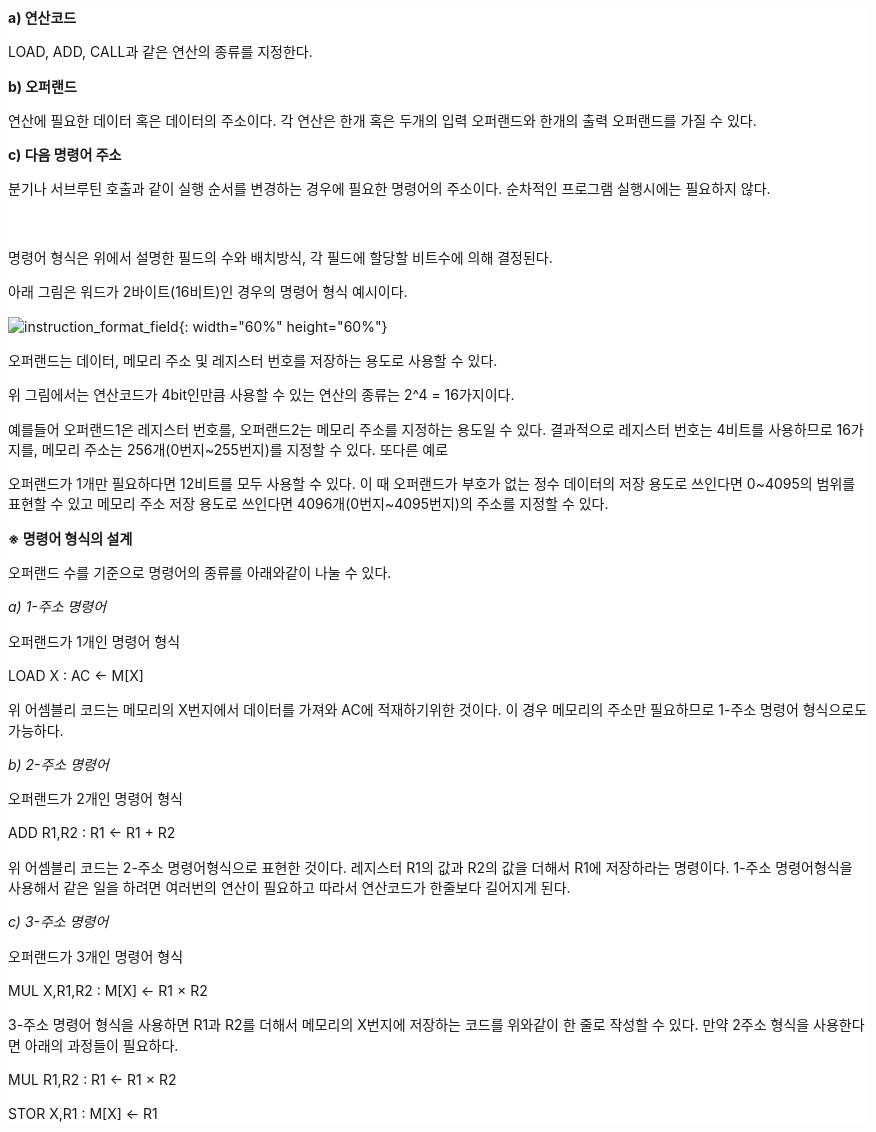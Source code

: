 **a) 연산코드**

LOAD, ADD, CALL과 같은 연산의 종류를 지정한다.

**b) 오퍼랜드**

연산에 필요한 데이터 혹은 데이터의 주소이다. 각 연산은 한개 혹은 두개의 입력 오퍼랜드와 한개의 출력 오퍼랜드를 가질 수 있다.

**c) 다음 명령어 주소**

분기나 서브루틴 호출과 같이 실행 순서를 변경하는 경우에 필요한 명령어의 주소이다. 순차적인 프로그램 실행시에는 필요하지 않다.

<br>

명령어 형식은 위에서 설명한 필드의 수와 배치방식, 각 필드에 할당할 비트수에 의해 결정된다.

아래 그림은 워드가 2바이트(16비트)인 경우의 명령어 형식 예시이다.

![instruction_format_field](https://nobbaggu.github.io/images/computer_architecture/2/instruction_format_field.png){: width="60%" height="60%"}

오퍼랜드는 데이터, 메모리 주소 및 레지스터 번호를 저장하는 용도로 사용할 수 있다.

위 그림에서는 연산코드가 4bit인만큼 사용할 수 있는 연산의 종류는 2^4 = 16가지이다.

예를들어 오퍼랜드1은 레지스터 번호를, 오퍼랜드2는 메모리 주소를 지정하는 용도일 수 있다. 결과적으로 레지스터 번호는 4비트를 사용하므로 16가지를, 메모리 주소는 256개(0번지~255번지)를 지정할 수 있다. 또다른 예로 

오퍼랜드가 1개만 필요하다면 12비트를 모두 사용할 수 있다. 이 때 오퍼랜드가 부호가 없는 정수 데이터의 저장 용도로 쓰인다면 0~4095의 범위를 표현할 수 있고 메모리 주소 저장 용도로 쓰인다면 4096개(0번지~4095번지)의 주소를 지정할 수 있다.

**※ 명령어 형식의 설계**

오퍼랜드 수를 기준으로 명령어의 종류를 아래와같이 나눌 수 있다.

*a) 1-주소 명령어*

오퍼랜드가 1개인 명령어 형식

LOAD X : AC ← M\[X\]

위 어셈블리 코드는 메모리의 X번지에서 데이터를 가져와 AC에 적재하기위한 것이다. 이 경우 메모리의 주소만 필요하므로 1-주소 명령어 형식으로도 가능하다.

*b) 2-주소 명령어*

오퍼랜드가 2개인 명령어 형식

ADD R1,R2 : R1 ← R1 + R2

위 어셈블리 코드는 2-주소 명령어형식으로 표현한 것이다. 레지스터 R1의 값과 R2의 값을 더해서 R1에 저장하라는 명령이다. 1-주소 명령어형식을 사용해서 같은 일을 하려면 여러번의 연산이 필요하고 따라서 연산코드가 한줄보다 길어지게 된다.

*c) 3-주소 명령어*

오퍼랜드가 3개인 명령어 형식

MUL X,R1,R2 : M\[X\] ← R1 × R2

3-주소 명령어 형식을 사용하면 R1과 R2를 더해서 메모리의 X번지에 저장하는 코드를 위와같이 한 줄로 작성할 수 있다. 만약 2주소 형식을 사용한다면 아래의 과정들이 필요하다.

MUL R1,R2 : R1 ← R1 × R2

STOR X,R1 : M\[X\] ← R1

